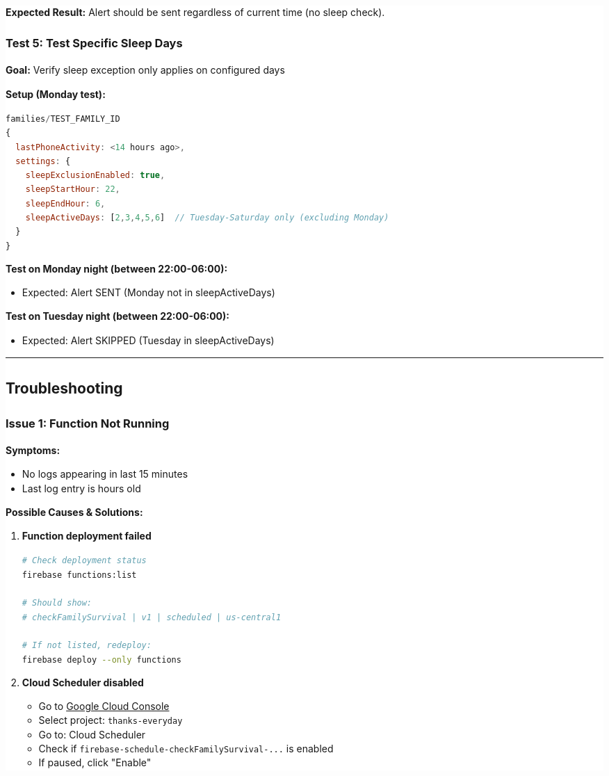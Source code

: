**Expected Result:**
Alert should be sent regardless of current time (no sleep check).

### Test 5: Test Specific Sleep Days

**Goal:** Verify sleep exception only applies on configured days

**Setup (Monday test):**
```javascript
families/TEST_FAMILY_ID
{
  lastPhoneActivity: <14 hours ago>,
  settings: {
    sleepExclusionEnabled: true,
    sleepStartHour: 22,
    sleepEndHour: 6,
    sleepActiveDays: [2,3,4,5,6]  // Tuesday-Saturday only (excluding Monday)
  }
}
```

**Test on Monday night (between 22:00-06:00):**
- Expected: Alert SENT (Monday not in sleepActiveDays)

**Test on Tuesday night (between 22:00-06:00):**
- Expected: Alert SKIPPED (Tuesday in sleepActiveDays)

---

## Troubleshooting

### Issue 1: Function Not Running

**Symptoms:**
- No logs appearing in last 15 minutes
- Last log entry is hours old

**Possible Causes & Solutions:**

1. **Function deployment failed**
   ```bash
   # Check deployment status
   firebase functions:list

   # Should show:
   # checkFamilySurvival | v1 | scheduled | us-central1

   # If not listed, redeploy:
   firebase deploy --only functions
   ```

2. **Cloud Scheduler disabled**
   - Go to [Google Cloud Console](https://console.cloud.google.com/)
   - Select project: `thanks-everyday`
   - Go to: Cloud Scheduler
   - Check if `firebase-schedule-checkFamilySurvival-...` is enabled
   - If paused, click "Enable"
